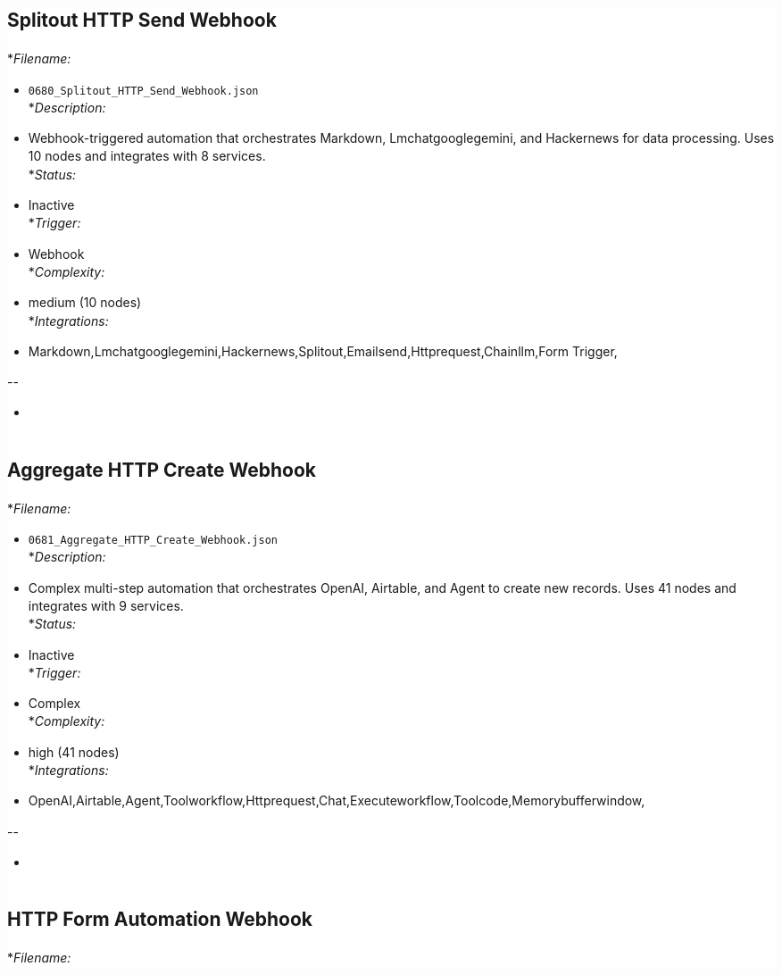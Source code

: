 ## Splitout HTTP Send Webhook
**Filename:*

* `0680_Splitout_HTTP_Send_Webhook.json`  
**Description:*

* Webhook-triggered automation that orchestrates Markdown, Lmchatgooglegemini, and Hackernews for data processing. Uses 10 nodes and integrates with 8 services.  
**Status:*

* Inactive  
**Trigger:*

* Webhook  
**Complexity:*

* medium (10 nodes)  
**Integrations:*

* Markdown,Lmchatgooglegemini,Hackernews,Splitout,Emailsend,Httprequest,Chainllm,Form Trigger,  

--

-

#

## Aggregate HTTP Create Webhook
**Filename:*

* `0681_Aggregate_HTTP_Create_Webhook.json`  
**Description:*

* Complex multi-step automation that orchestrates OpenAI, Airtable, and Agent to create new records. Uses 41 nodes and integrates with 9 services.  
**Status:*

* Inactive  
**Trigger:*

* Complex  
**Complexity:*

* high (41 nodes)  
**Integrations:*

* OpenAI,Airtable,Agent,Toolworkflow,Httprequest,Chat,Executeworkflow,Toolcode,Memorybufferwindow,  

--

-

#

## HTTP Form Automation Webhook
**Filename:*
